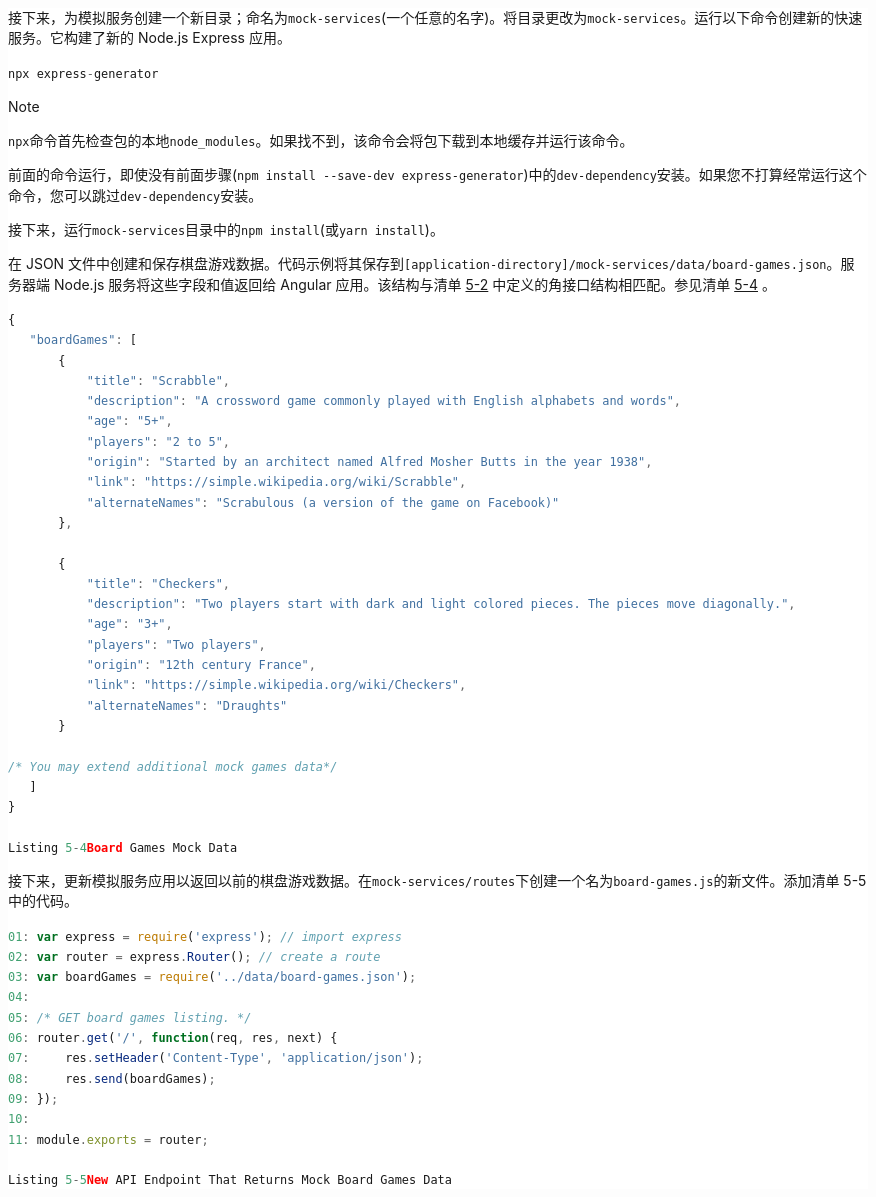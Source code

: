 接下来，为模拟服务创建一个新目录；命名为`mock-services`(一个任意的名字)。将目录更改为`mock-services`。运行以下命令创建新的快速服务。它构建了新的 Node.js Express 应用。

```ts
npx express-generator

```

Note

`npx`命令首先检查包的本地`node_modules`。如果找不到，该命令会将包下载到本地缓存并运行该命令。

前面的命令运行，即使没有前面步骤(`npm install --save-dev express-generator`)中的`dev-dependency`安装。如果您不打算经常运行这个命令，您可以跳过`dev-dependency`安装。

接下来，运行`mock-services`目录中的`npm install`(或`yarn install`)。

在 JSON 文件中创建和保存棋盘游戏数据。代码示例将其保存到`[application-directory]/mock-services/data/board-games.json`。服务器端 Node.js 服务将这些字段和值返回给 Angular 应用。该结构与清单 [5-2](#PC4) 中定义的角接口结构相匹配。参见清单 [5-4](#PC8) 。

```ts
{
   "boardGames": [
       {
           "title": "Scrabble",
           "description": "A crossword game commonly played with English alphabets and words",
           "age": "5+",
           "players": "2 to 5",
           "origin": "Started by an architect named Alfred Mosher Butts in the year 1938",
           "link": "https://simple.wikipedia.org/wiki/Scrabble",
           "alternateNames": "Scrabulous (a version of the game on Facebook)"
       },

       {
           "title": "Checkers",
           "description": "Two players start with dark and light colored pieces. The pieces move diagonally.",
           "age": "3+",
           "players": "Two players",
           "origin": "12th century France",
           "link": "https://simple.wikipedia.org/wiki/Checkers",
           "alternateNames": "Draughts"
       }

/* You may extend additional mock games data*/
   ]
}

Listing 5-4Board Games Mock Data

```

接下来，更新模拟服务应用以返回以前的棋盘游戏数据。在`mock-services/routes`下创建一个名为`board-games.js`的新文件。添加清单 5-5 中的代码。

```ts
01: var express = require('express'); // import express
02: var router = express.Router(); // create a route
03: var boardGames = require('../data/board-games.json');
04:
05: /* GET board games listing. */
06: router.get('/', function(req, res, next) {
07:     res.setHeader('Content-Type', 'application/json');
08:     res.send(boardGames);
09: });
10:
11: module.exports = router;

Listing 5-5New API Endpoint That Returns Mock Board Games Data

```
